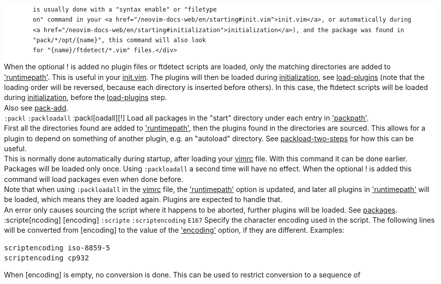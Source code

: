 			is usually done with a "syntax enable" or "filetype
			on" command in your <a href="/neovim-docs-web/en/starting#init.vim">init.vim</a>, or automatically during
			<a href="/neovim-docs-web/en/starting#initialization">initialization</a>), and the package was found in
			"pack/*/opt/{name}", this command will also look
			for "{name}/ftdetect/*.vim" files.</div>
<div class="old-help-para">			When the optional ! is added no plugin files or
			ftdetect scripts are loaded, only the matching
			directories are added to <a href="/neovim-docs-web/en/options#'runtimepath'">'runtimepath'</a>.  This is
			useful in your <a href="/neovim-docs-web/en/starting#init.vim">init.vim</a>.  The plugins will then be
			loaded during <a href="/neovim-docs-web/en/starting#initialization">initialization</a>, see <a href="/neovim-docs-web/en/starting#load-plugins">load-plugins</a> (note
			that the loading order will be reversed, because each
			directory is inserted before others). In this case, the
			ftdetect scripts will be loaded during <a href="/neovim-docs-web/en/starting#initialization">initialization</a>,
			before the <a href="/neovim-docs-web/en/starting#load-plugins">load-plugins</a> step.</div>
<div class="old-help-para">			Also see <a href="/neovim-docs-web/en/repeat#pack-add">pack-add</a>.</div>
<div class="old-help-para">						<a name="%3Apackl"></a><code class="help-tag-right">:packl</code> <a name="%3Apackloadall"></a><code class="help-tag">:packloadall</code>
:packl[oadall][!]	Load all packages in the "start" directory under each
			entry in <a href="/neovim-docs-web/en/options#'packpath'">'packpath'</a>.</div>
<div class="old-help-para">			First all the directories found are added to
			<a href="/neovim-docs-web/en/options#'runtimepath'">'runtimepath'</a>, then the plugins found in the
			directories are sourced.  This allows for a plugin to
			depend on something of another plugin, e.g. an
			"autoload" directory.  See <a href="/neovim-docs-web/en/repeat#packload-two-steps">packload-two-steps</a> for
			how this can be useful.</div>
<div class="old-help-para">			This is normally done automatically during startup,
			after loading your <a href="/neovim-docs-web/en/starting#vimrc">vimrc</a> file.  With this command it
			can be done earlier.</div>
<div class="old-help-para">			Packages will be loaded only once.  Using
			<code>:packloadall</code> a second time will have no effect.
			When the optional ! is added this command will load
			packages even when done before.</div>
<div class="old-help-para">			Note that when using <code>:packloadall</code> in the <a href="/neovim-docs-web/en/starting#vimrc">vimrc</a>
			file, the <a href="/neovim-docs-web/en/options#'runtimepath'">'runtimepath'</a> option is updated, and later
			all plugins in <a href="/neovim-docs-web/en/options#'runtimepath'">'runtimepath'</a> will be loaded, which
			means they are loaded again.  Plugins are expected to
			handle that.</div>
<div class="old-help-para">			An error only causes sourcing the script where it
			happens to be aborted, further plugins will be loaded.
			See <a href="/neovim-docs-web/en/repeat#packages">packages</a>.</div>
<div class="old-help-para">:scripte[ncoding] [encoding]		<a name="%3Ascripte"></a><code class="help-tag-right">:scripte</code> <a name="%3Ascriptencoding"></a><code class="help-tag">:scriptencoding</code> <a name="E167"></a><code class="help-tag">E167</code>
			Specify the character encoding used in the script.
			The following lines will be converted from [encoding]
			to the value of the <a href="/neovim-docs-web/en/options#'encoding'">'encoding'</a> option, if they are
			different.  Examples:<pre>scriptencoding iso-8859-5
scriptencoding cp932</pre></div>
<div class="old-help-para">			When [encoding] is empty, no conversion is done.  This
			can be used to restrict conversion to a sequence of
